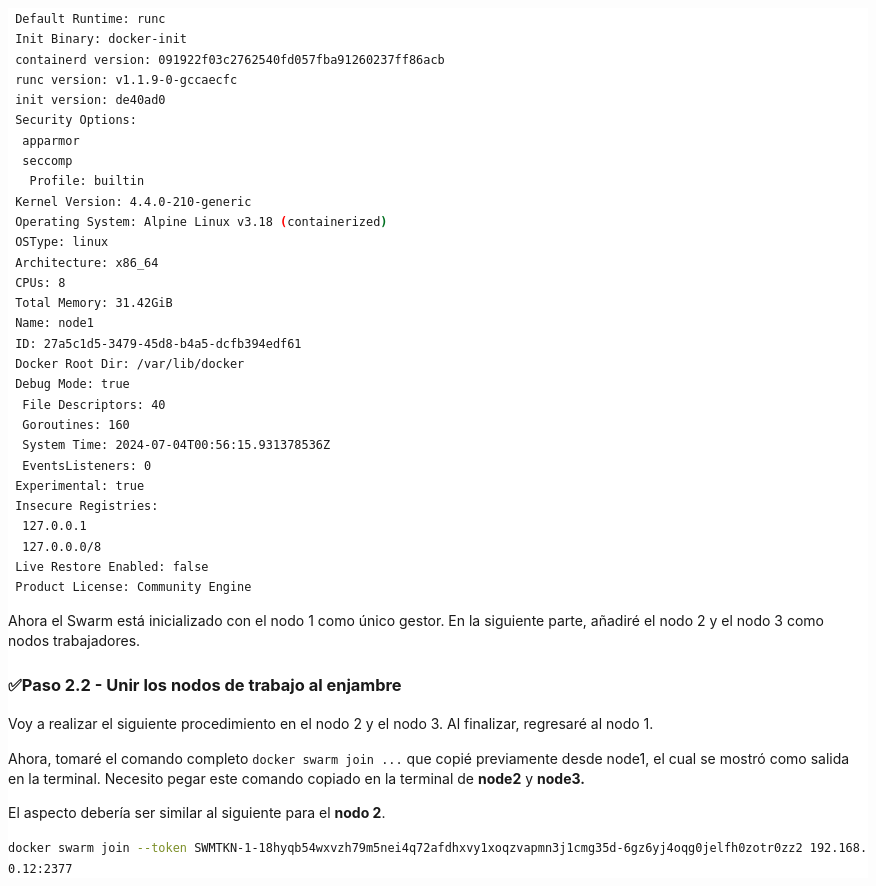 ```bash
 Default Runtime: runc
 Init Binary: docker-init
 containerd version: 091922f03c2762540fd057fba91260237ff86acb
 runc version: v1.1.9-0-gccaecfc
 init version: de40ad0
 Security Options:
  apparmor
  seccomp
   Profile: builtin
 Kernel Version: 4.4.0-210-generic
 Operating System: Alpine Linux v3.18 (containerized)
 OSType: linux
 Architecture: x86_64
 CPUs: 8
 Total Memory: 31.42GiB
 Name: node1
 ID: 27a5c1d5-3479-45d8-b4a5-dcfb394edf61
 Docker Root Dir: /var/lib/docker
 Debug Mode: true
  File Descriptors: 40
  Goroutines: 160
  System Time: 2024-07-04T00:56:15.931378536Z
  EventsListeners: 0
 Experimental: true
 Insecure Registries:
  127.0.0.1
  127.0.0.0/8
 Live Restore Enabled: false
 Product License: Community Engine
```

Ahora el Swarm está inicializado con el nodo 1 como único gestor. En la siguiente parte, añadiré el nodo 2 y el nodo 3 como nodos trabajadores.

### ✅**Paso 2.2 - Unir los nodos de trabajo al enjambre**

Voy a realizar el siguiente procedimiento en el nodo 2 y el nodo 3. Al finalizar, regresaré al nodo 1.

Ahora, tomaré el comando completo `docker swarm join ...` que copié previamente desde node1, el cual se mostró como salida en la terminal. Necesito pegar este comando copiado en la terminal de **node2** y **node3.**

El aspecto debería ser similar al siguiente para el **nodo 2**. 

```bash
docker swarm join --token SWMTKN-1-18hyqb54wxvzh79m5nei4q72afdhxvy1xoqzvapmn3j1cmg35d-6gz6yj4oqg0jelfh0zotr0zz2 192.168.0.12:2377
```
